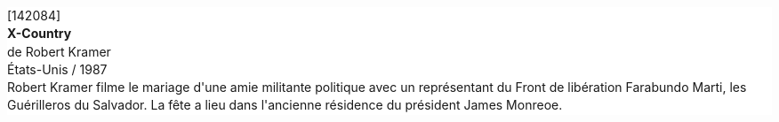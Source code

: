 [142084]  
**X-Country**  
de Robert Kramer  
États-Unis / 1987  
Robert Kramer filme le mariage d'une amie militante politique avec un représentant du Front de libération Farabundo Marti, les Guérilleros du Salvador. La fête a lieu dans l'ancienne résidence du président James Monreoe.

